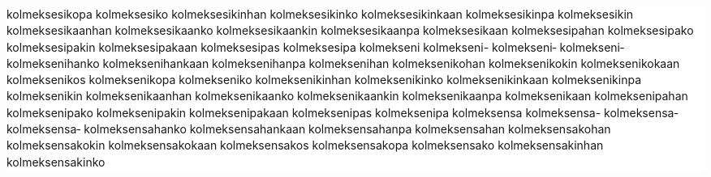 kolmeksesikopa
kolmeksesiko
kolmeksesikinhan
kolmeksesikinko
kolmeksesikinkaan
kolmeksesikinpa
kolmeksesikin
kolmeksesikaanhan
kolmeksesikaanko
kolmeksesikaankin
kolmeksesikaanpa
kolmeksesikaan
kolmeksesipahan
kolmeksesipako
kolmeksesipakin
kolmeksesipakaan
kolmeksesipas
kolmeksesipa
kolmekseni
kolmekseni-
kolmekseni‐
kolmekseni‑
kolmeksenihanko
kolmeksenihankaan
kolmeksenihanpa
kolmeksenihan
kolmeksenikohan
kolmeksenikokin
kolmeksenikokaan
kolmeksenikos
kolmeksenikopa
kolmekseniko
kolmeksenikinhan
kolmeksenikinko
kolmeksenikinkaan
kolmeksenikinpa
kolmeksenikin
kolmeksenikaanhan
kolmeksenikaanko
kolmeksenikaankin
kolmeksenikaanpa
kolmeksenikaan
kolmeksenipahan
kolmeksenipako
kolmeksenipakin
kolmeksenipakaan
kolmeksenipas
kolmeksenipa
kolmeksensa
kolmeksensa-
kolmeksensa‐
kolmeksensa‑
kolmeksensahanko
kolmeksensahankaan
kolmeksensahanpa
kolmeksensahan
kolmeksensakohan
kolmeksensakokin
kolmeksensakokaan
kolmeksensakos
kolmeksensakopa
kolmeksensako
kolmeksensakinhan
kolmeksensakinko